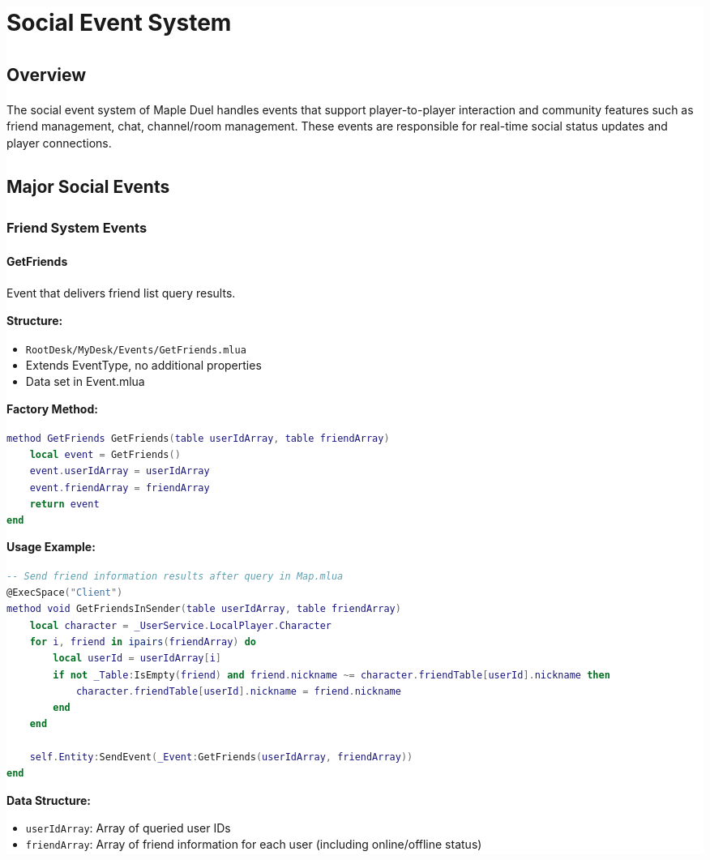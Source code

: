 # Social Event System

## Overview

The social event system of Maple Duel handles events that support player-to-player interaction and community features such as friend management, chat, channel/room management. These events are responsible for real-time social status updates and player connections.

## Major Social Events

### Friend System Events

#### GetFriends
Event that delivers friend list query results.

**Structure:**
- `RootDesk/MyDesk/Events/GetFriends.mlua`
- Extends EventType, no additional properties
- Data set in Event.mlua

**Factory Method:**
```lua
method GetFriends GetFriends(table userIdArray, table friendArray)
    local event = GetFriends()
    event.userIdArray = userIdArray
    event.friendArray = friendArray
    return event
end
```

**Usage Example:**
```lua
-- Send friend information results after query in Map.mlua
@ExecSpace("Client")
method void GetFriendsInSender(table userIdArray, table friendArray)
    local character = _UserService.LocalPlayer.Character
    for i, friend in ipairs(friendArray) do
        local userId = userIdArray[i]
        if not _Table:IsEmpty(friend) and friend.nickname ~= character.friendTable[userId].nickname then
            character.friendTable[userId].nickname = friend.nickname
        end
    end
    
    self.Entity:SendEvent(_Event:GetFriends(userIdArray, friendArray))
end
```

**Data Structure:**
- `userIdArray`: Array of queried user IDs
- `friendArray`: Array of friend information for each user (including online/offline status)
